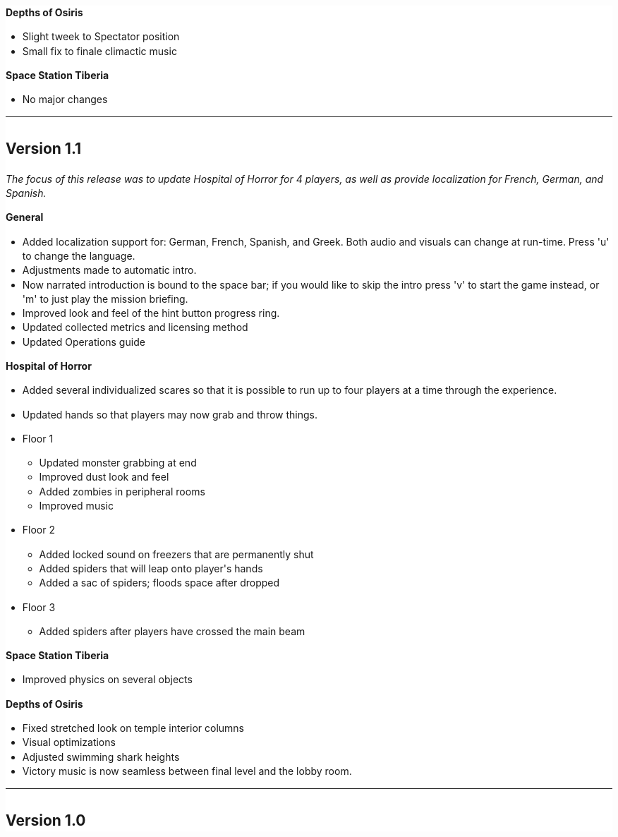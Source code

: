 **Depths of Osiris**
- Slight tweek to Spectator position
- Small fix to finale climactic music

**Space Station Tiberia**
- No major changes


----

## Version 1.1

*The focus of this release was to update Hospital of Horror for 4 players, as well as provide localization for French, German, and Spanish.*

**General**
- Added localization support for: German, French, Spanish, and Greek.  Both audio and visuals can change at run-time.  Press 'u' to change the language. 
- Adjustments made to automatic intro.  
- Now narrated introduction is bound to the space bar; if you would like to skip the intro press 'v' to start the game instead, or 'm' to just play the mission briefing. 
- Improved look and feel of the hint button progress ring.
- Updated collected metrics and licensing method
- Updated Operations guide

**Hospital of Horror**
- Added several individualized scares so that it is possible to run up to four players at a time through the experience.
- Updated hands so that players may now grab and throw things.

- Floor 1
  - Updated monster grabbing at end
  - Improved dust look and feel
  - Added zombies in peripheral rooms
  - Improved music
- Floor 2
  - Added locked sound on freezers that are permanently shut
  - Added spiders that will leap onto player's hands
  - Added a sac of spiders; floods space after dropped
- Floor 3 
  - Added spiders after players have crossed the main beam

**Space Station Tiberia**
- Improved physics on several objects

**Depths of Osiris**
- Fixed stretched look on temple interior columns
- Visual optimizations
- Adjusted swimming shark heights
- Victory music is now seamless between final level and the lobby room.

----

## Version 1.0

